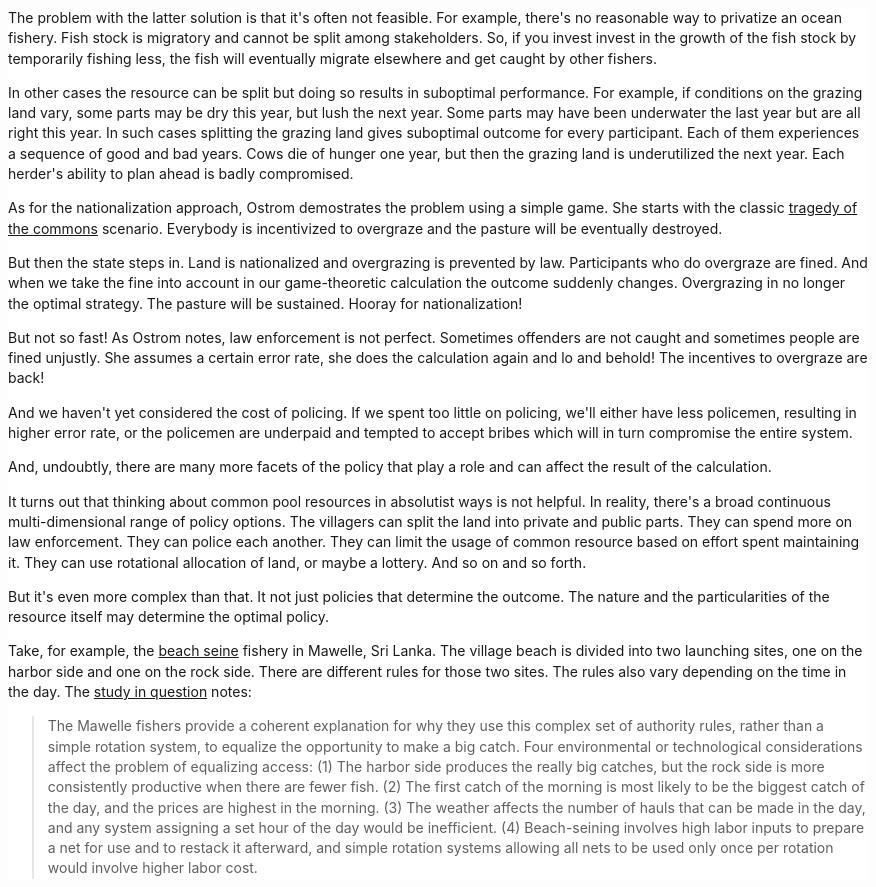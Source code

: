 The problem with the latter solution is that it's often not feasible. For example, there's no reasonable way to privatize an ocean fishery. Fish stock is migratory and cannot be split among stakeholders. So, if you invest invest in the growth of the fish stock by temporarily fishing less, the fish will eventually migrate elsewhere and get caught by other fishers.

In other cases the resource can be split but doing so results in suboptimal performance. For example, if conditions on the grazing land vary, some parts may be dry this year, but lush the next year. Some parts may have been underwater the last year but are all right this year. In such cases splitting the grazing land gives suboptimal outcome for every participant. Each of them experiences a sequence of good and bad years. Cows die of hunger one year, but then the grazing land is underutilized the next year. Each herder's ability to plan ahead is badly compromised.

As for the nationalization approach, Ostrom demostrates the problem using a simple game. She starts with the classic [tragedy of the commons](https://en.wikipedia.org/wiki/Tragedy_of_the_commons) scenario. Everybody is incentivized to overgraze and the pasture will be eventually destroyed.

But then the state steps in. Land is nationalized and overgrazing is prevented by law. Participants who do overgraze are fined. And when we take the fine into account in our game-theoretic calculation the outcome suddenly changes. Overgrazing in no longer the optimal strategy. The pasture will be sustained. Hooray for nationalization!

But not so fast! As Ostrom notes, law enforcement is not perfect. Sometimes offenders are not caught and sometimes people are fined unjustly. She assumes a certain error rate, she does the calculation again and lo and behold! The incentives to overgraze are back!

And we haven't yet considered the cost of policing. If we spent too little on policing, we'll either have less policemen, resulting in higher error rate, or the policemen are underpaid and tempted to accept bribes which will in turn compromise the entire system.

And, undoubtly, there are many more facets of the policy that play a role and can affect the result of the calculation.

It turns out that thinking about common pool resources in absolutist ways is not helpful. In reality, there's a broad continuous multi-dimensional range of policy options. The villagers can split the land into private and public parts. They can spend more on law enforcement. They can police each another. They can limit the usage of common resource based on effort spent maintaining it. They can use rotational allocation of land, or maybe a lottery. And so on and so forth.

But it's even more complex than that. It not just policies that determine the outcome. The nature and the particularities of the resource itself may determine the optimal policy.

Take, for example, the [beach seine](https://en.wikipedia.org/wiki/Seine_fishing) fishery in Mawelle, Sri Lanka. The village beach is divided into two launching sites, one on the harbor side and one on the rock side. There are different rules for those two sites. The rules also vary depending on the time in the day. The [study in question](https://books.google.ch/books/about/Sri_Lankan_Fishermen.html?id=L7aZAAAAIAAJ&redir_esc=y) notes:

> The Mawelle fishers provide a coherent explanation for why they use this complex set of authority rules, rather than a simple rotation system, to equalize the opportunity to make a big catch. Four environmental or technological considerations affect the problem of equalizing access: (1) The harbor side produces the really big catches, but the rock side is more consistently productive when there are fewer fish. (2) The first catch of the morning is most likely to be the biggest catch of the day, and the prices are highest in the morning. (3) The weather affects the number of hauls that can be made in the day, and any system assigning a set hour of the day would be inefficient. (4) Beach-seining involves high labor inputs to prepare a net for use and to restack it afterward, and simple rotation systems allowing all nets to be used only once per rotation would involve higher labor cost.
